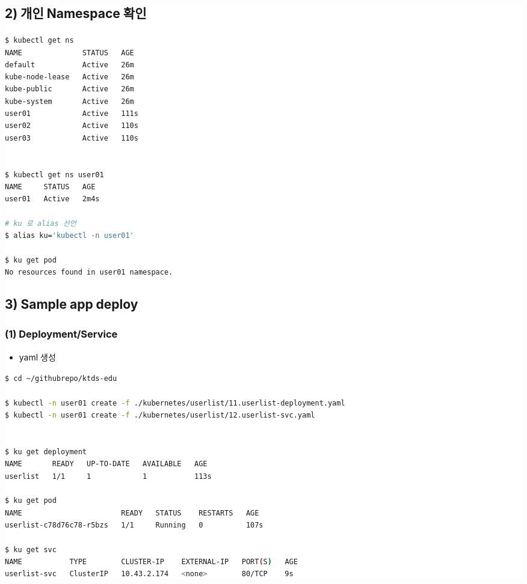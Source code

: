 ```sh

```



## 2) 개인 Namespace 확인



```sh
$ kubectl get ns
NAME              STATUS   AGE
default           Active   26m
kube-node-lease   Active   26m
kube-public       Active   26m
kube-system       Active   26m
user01            Active   111s
user02            Active   110s
user03            Active   110s


$ kubectl get ns user01
NAME     STATUS   AGE
user01   Active   2m4s

# ku 로 alias 선언
$ alias ku='kubectl -n user01'

$ ku get pod
No resources found in user01 namespace.

```





## 3) Sample app deploy



### (1) Deployment/Service

- yaml 생성

```sh
$ cd ~/githubrepo/ktds-edu

$ kubectl -n user01 create -f ./kubernetes/userlist/11.userlist-deployment.yaml
$ kubectl -n user01 create -f ./kubernetes/userlist/12.userlist-svc.yaml


$ ku get deployment
NAME       READY   UP-TO-DATE   AVAILABLE   AGE
userlist   1/1     1            1           113s

$ ku get pod
NAME                       READY   STATUS    RESTARTS   AGE
userlist-c78d76c78-r5bzs   1/1     Running   0          107s

$ ku get svc
NAME           TYPE        CLUSTER-IP    EXTERNAL-IP   PORT(S)   AGE
userlist-svc   ClusterIP   10.43.2.174   <none>        80/TCP    9s


```
